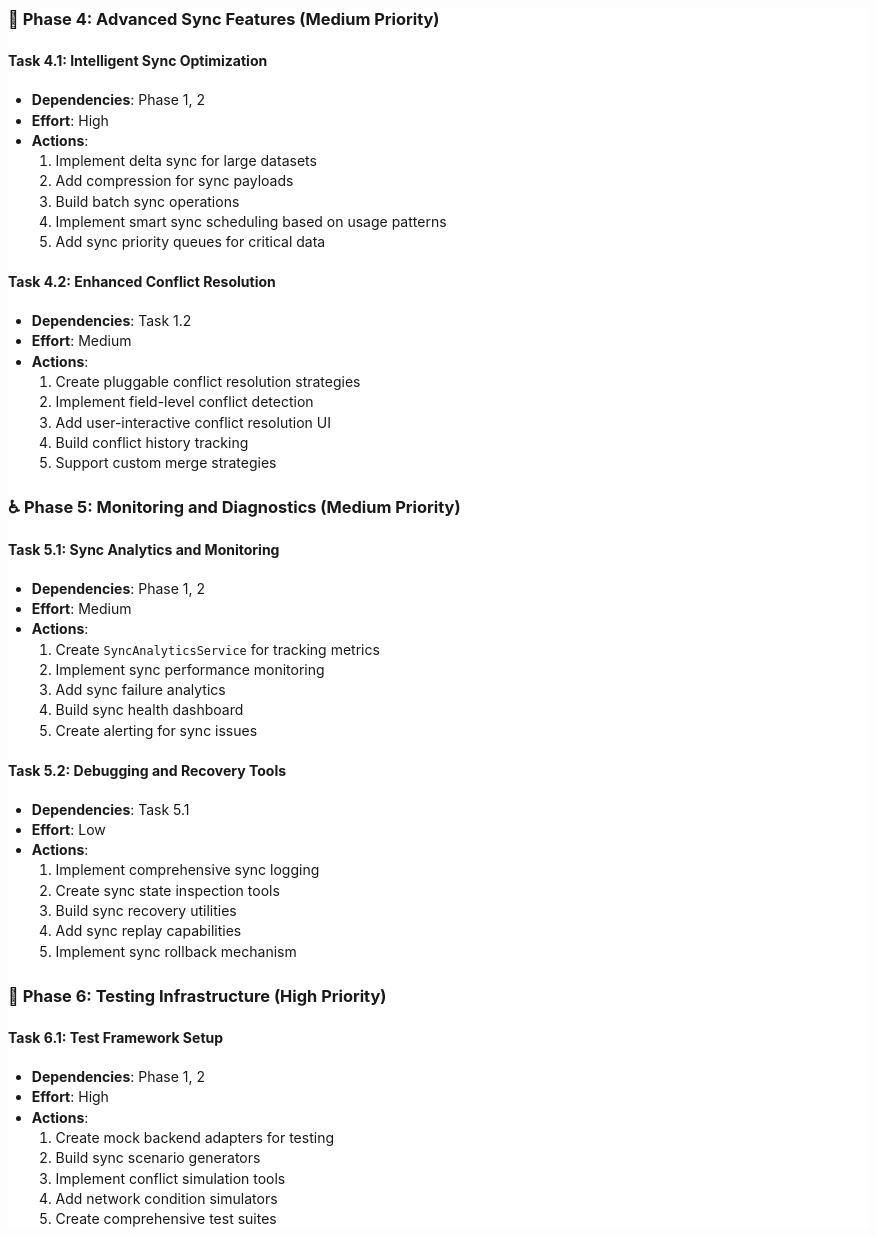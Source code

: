 ### 🎨 **Phase 4: Advanced Sync Features** (Medium Priority)

#### Task 4.1: Intelligent Sync Optimization
- **Dependencies**: Phase 1, 2
- **Effort**: High
- **Actions**:
  1. Implement delta sync for large datasets
  2. Add compression for sync payloads
  3. Build batch sync operations
  4. Implement smart sync scheduling based on usage patterns
  5. Add sync priority queues for critical data

#### Task 4.2: Enhanced Conflict Resolution
- **Dependencies**: Task 1.2
- **Effort**: Medium
- **Actions**:
  1. Create pluggable conflict resolution strategies
  2. Implement field-level conflict detection
  3. Add user-interactive conflict resolution UI
  4. Build conflict history tracking
  5. Support custom merge strategies

### ♿ **Phase 5: Monitoring and Diagnostics** (Medium Priority)

#### Task 5.1: Sync Analytics and Monitoring
- **Dependencies**: Phase 1, 2
- **Effort**: Medium
- **Actions**:
  1. Create `SyncAnalyticsService` for tracking metrics
  2. Implement sync performance monitoring
  3. Add sync failure analytics
  4. Build sync health dashboard
  5. Create alerting for sync issues

#### Task 5.2: Debugging and Recovery Tools
- **Dependencies**: Task 5.1
- **Effort**: Low
- **Actions**:
  1. Implement comprehensive sync logging
  2. Create sync state inspection tools
  3. Build sync recovery utilities
  4. Add sync replay capabilities
  5. Implement sync rollback mechanism

### 🧪 **Phase 6: Testing Infrastructure** (High Priority)

#### Task 6.1: Test Framework Setup
- **Dependencies**: Phase 1, 2
- **Effort**: High
- **Actions**:
  1. Create mock backend adapters for testing
  2. Build sync scenario generators
  3. Implement conflict simulation tools
  4. Add network condition simulators
  5. Create comprehensive test suites
